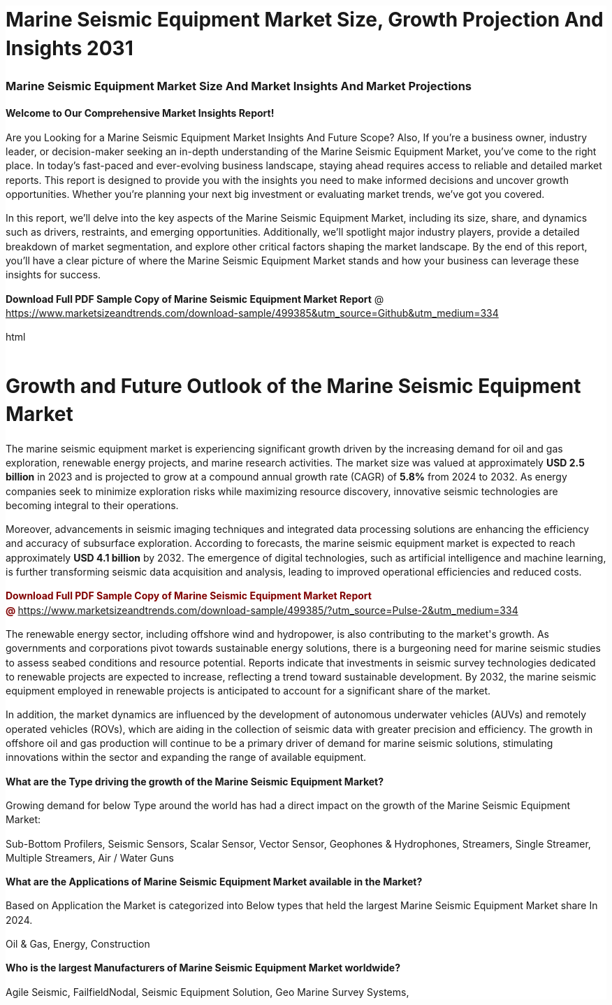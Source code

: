 <h1> Marine Seismic Equipment Market Size, Growth Projection And Insights 2031</h1><div class="" data-test-id=""><h3><span class="">Marine Seismic Equipment Market Size And Market Insights And Market Projections</span></h3></div><div class="" data-test-id=""><p><strong>Welcome to Our Comprehensive Market Insights Report!</strong></p><p>Are you Looking for a Marine Seismic Equipment Market Insights And Future Scope? Also, If you&rsquo;re a business owner, industry leader, or decision-maker seeking an in-depth understanding of the Marine Seismic Equipment Market, you&rsquo;ve come to the right place. In today&rsquo;s fast-paced and ever-evolving business landscape, staying ahead requires access to reliable and detailed market reports. This report is designed to provide you with the insights you need to make informed decisions and uncover growth opportunities. Whether you&rsquo;re planning your next big investment or evaluating market trends, we&rsquo;ve got you covered.</p><p>In this report, we&rsquo;ll delve into the key aspects of the Marine Seismic Equipment Market, including its size, share, and dynamics such as drivers, restraints, and emerging opportunities. Additionally, we&rsquo;ll spotlight major industry players, provide a detailed breakdown of market segmentation, and explore other critical factors shaping the market landscape. By the end of this report, you&rsquo;ll have a clear picture of where the Marine Seismic Equipment Market stands and how your business can leverage these insights for success.</p><p><strong>Download Full PDF Sample Copy of Marine Seismic Equipment Market Report</strong> @ <a href="https://www.marketsizeandtrends.com/download-sample/499385&utm_source=Github&utm_medium=334" target="_blank">https://www.marketsizeandtrends.com/download-sample/499385&utm_source=Github&utm_medium=334</a></p></div><div class="" data-test-id=""><p><span class="">html<!DOCTYPE html><html lang="en"><head> <meta charset="UTF-8"> <meta name="viewport" content="width=device-width, initial-scale=1.0"> <title>Marine Seismic Equipment Market Growth and Outlook</title></head><body> <h1>Growth and Future Outlook of the Marine Seismic Equipment Market</h1> <p>The marine seismic equipment market is experiencing significant growth driven by the increasing demand for oil and gas exploration, renewable energy projects, and marine research activities. The market size was valued at approximately <strong>USD 2.5 billion</strong> in 2023 and is projected to grow at a compound annual growth rate (CAGR) of <strong>5.8%</strong> from 2024 to 2032. As energy companies seek to minimize exploration risks while maximizing resource discovery, innovative seismic technologies are becoming integral to their operations.</p> <p>Moreover, advancements in seismic imaging techniques and integrated data processing solutions are enhancing the efficiency and accuracy of subsurface exploration. According to forecasts, the marine seismic equipment market is expected to reach approximately <strong>USD 4.1 billion</strong> by 2032. The emergence of digital technologies, such as artificial intelligence and machine learning, is further transforming seismic data acquisition and analysis, leading to improved operational efficiencies and reduced costs.</p> <p><strong><span style="color: #800000;">Download Full PDF Sample Copy of Marine Seismic Equipment Market Report @</span>&nbsp;</strong><a href="https://www.marketsizeandtrends.com/download-sample/499385/?utm_source=Pulse-2&amp;utm_medium=334">https://www.marketsizeandtrends.com/download-sample/499385/?utm_source=Pulse-2&amp;utm_medium=334</a></p> <p>The renewable energy sector, including offshore wind and hydropower, is also contributing to the market's growth. As governments and corporations pivot towards sustainable energy solutions, there is a burgeoning need for marine seismic studies to assess seabed conditions and resource potential. Reports indicate that investments in seismic survey technologies dedicated to renewable projects are expected to increase, reflecting a trend toward sustainable development. By 2032, the marine seismic equipment employed in renewable projects is anticipated to account for a significant share of the market.</p> <p>In addition, the market dynamics are influenced by the development of autonomous underwater vehicles (AUVs) and remotely operated vehicles (ROVs), which are aiding in the collection of seismic data with greater precision and efficiency. The growth in offshore oil and gas production will continue to be a primary driver of demand for marine seismic solutions, stimulating innovations within the sector and expanding the range of available equipment.</p></body></html></span></p><p><strong><span class="">What are the&nbsp;Type driving the growth of the Marine Seismic Equipment Market?</span></strong></p></div><div class="" data-test-id=""><p><span class="">Growing demand for below Type around the world has had a direct impact on the growth of the Marine Seismic Equipment Market:</span></p></div><div class="" data-test-id=""><p>Sub-Bottom Profilers, Seismic Sensors, Scalar Sensor, Vector Sensor, Geophones & Hydrophones, Streamers, Single Streamer, Multiple Streamers, Air / Water Guns</p><p><span class=""><strong>What are the&nbsp;Applications&nbsp;of Marine Seismic Equipment Market available in the Market?</strong></span></p></div><div class="" data-test-id=""><p><span class="">Based on Application the Market is categorized into Below types that held the largest Marine Seismic Equipment Market share In 2024.</span></p></div><div class="" data-test-id=""><p><span class="">Oil & Gas, Energy, Construction</span></p><p><span class=""><strong>Who is the largest Manufacturers of Marine Seismic Equipment Market worldwide?</strong></span></p></div><div class="" data-test-id=""><p><span class="">Agile Seismic, FailfieldNodal, Seismic Equipment Solution, Geo Marine Survey Systems,
